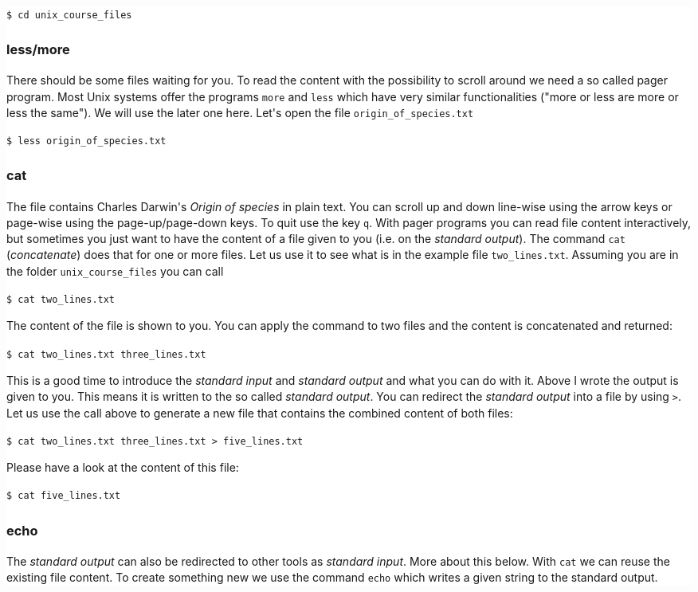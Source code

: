 ```
$ cd unix_course_files
```

### less/more

There should be some files waiting for you. To read the content with
the possibility to scroll around we need a so called pager
program. Most Unix systems offer the programs `more` and `less` which
have very similar functionalities ("more or less are more or less the
same"). We will use the later one here. Let's open the file
`origin_of_species.txt`

```
$ less origin_of_species.txt
```
### cat

The file contains Charles Darwin's *Origin of species* in plain
text. You can scroll up and down line-wise using the arrow keys or page-wise
using the page-up/page-down keys. To quit use the key `q`. With
pager programs you can read file content interactively, but sometimes
you just want to have the content of a file given to you (i.e. on the
*standard output*). The command `cat` (*concatenate*) does that for one
or more files. Let us use it to see what is in the example file
`two_lines.txt`. Assuming you are in the folder `unix_course_files`
you can call

```
$ cat two_lines.txt
```

The content of the file is shown to you. You can apply the command to
two files and the content is concatenated and returned:

```
$ cat two_lines.txt three_lines.txt
```

This is a good time to introduce the *standard input* and *standard output* and what you can do with it. Above I wrote the output is given to you. This means it is written to the so called *standard output*. You can redirect the *standard output* into a file by using `>`. Let us use the call above to generate a new file that contains the combined content of both files:

```
$ cat two_lines.txt three_lines.txt > five_lines.txt
```

Please have a look at the content of this file:

```
$ cat five_lines.txt
```
### echo

The *standard output* can also be redirected to other tools as
*standard input*. More about this below. With `cat` we can reuse the
existing file content. To create something new we use the command
`echo` which writes a given string to the standard output.
